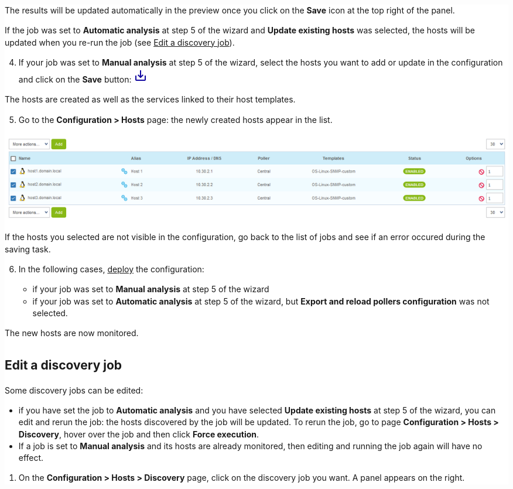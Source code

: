   The results will be updated automatically in the preview once you click on the **Save** icon at the top right of the panel.
  
  If the job was set to **Automatic analysis** at step 5 of the wizard and **Update existing hosts** was selected, the hosts will be updated when you re-run the job (see [Edit a discovery job](#edit-a-discovery-job)).

4. If your job was set to **Manual analysis** at step 5 of the wizard, select the hosts you want to add or update in the configuration and click on the **Save**
button: ![image](../../assets/monitoring/discovery/host-discovery-hosts-save.png#thumbnail1)

  The hosts are created as well as the services linked to their host templates.

5. Go to the **Configuration > Hosts** page: the newly created hosts appear in the list.

  ![image](../../assets/monitoring/discovery/host-discovery-configuration-hosts.png)

  If the hosts you selected are not visible in the configuration, go back to the
list of jobs and see if an error occured during the saving task.

6. In the following cases, [deploy](../monitoring-servers/deploying-a-configuration.md) the configuration:

   - if your job was set to **Manual analysis** at step 5 of the wizard
   - if your job was set to **Automatic analysis** at step 5 of the wizard, but **Export and reload pollers configuration** was not selected.

  The new hosts are now monitored.

## Edit a discovery job

Some discovery jobs can be edited:

- if you have set the job to **Automatic analysis** and you have selected **Update existing hosts** at step 5 of the wizard, you can edit and rerun the job: the hosts discovered by the job will be updated. To rerun the job, go to page **Configuration > Hosts > Discovery**, hover over the job and then click **Force execution**.
- If a job is set to **Manual analysis** and its hosts are already monitored, then editing and running the job again will have no effect.

1. On the **Configuration > Hosts > Discovery** page, click on the discovery job you want. A panel appears on the right.
